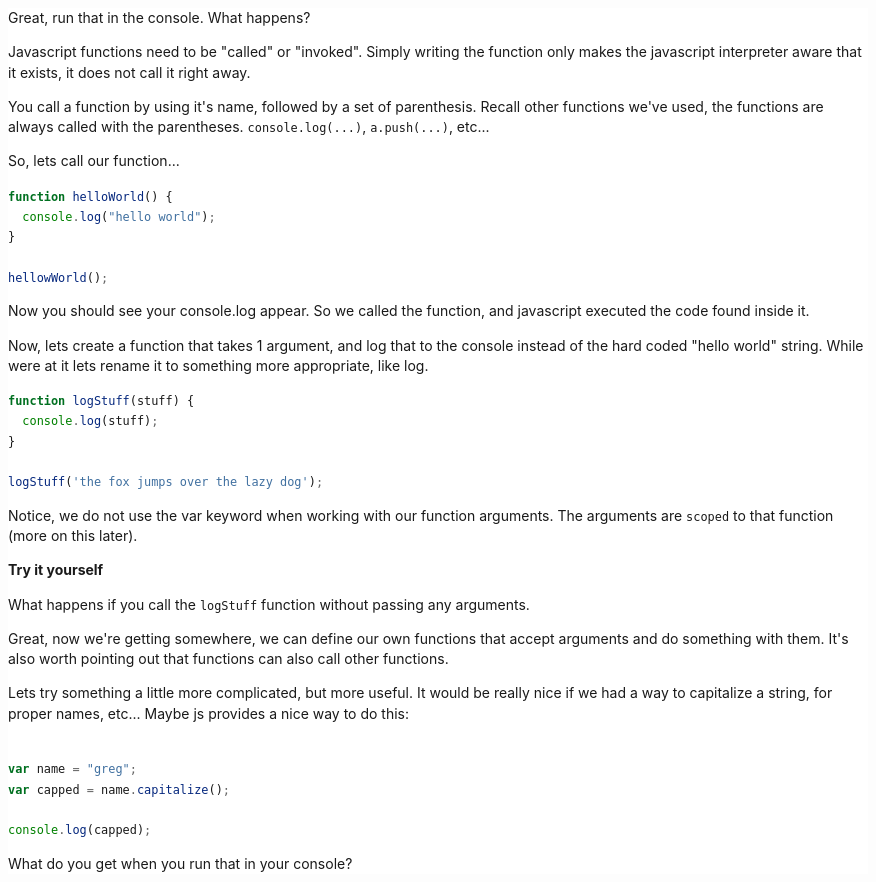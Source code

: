 Great, run that in the console. What happens?

Javascript functions need to be "called" or "invoked". Simply writing the
function only makes the javascript interpreter aware that it exists, it does not
call it right away.

You call a function by using it's name, followed by a set of parenthesis. Recall
other functions we've used, the functions are always called with the
parentheses. `console.log(...)`, `a.push(...)`, etc...

So, lets call our function...

```javascript
function helloWorld() {
  console.log("hello world");
}

hellowWorld();
```

Now you should see your console.log appear. So we called the function, and
javascript executed the code found inside it.

Now, lets create a function that takes 1 argument, and log that to the console
instead of the hard coded "hello world" string. While were at it lets rename it
to something more appropriate, like log.

```javascript
function logStuff(stuff) {
  console.log(stuff);
}

logStuff('the fox jumps over the lazy dog');
```

Notice, we do not use the var keyword when working with our function arguments.
The arguments are `scoped` to that function (more on this later).

**Try it yourself**

What happens if you call the `logStuff` function without passing any arguments.

Great, now we're getting somewhere, we can define our own functions that accept
arguments and do something with them. It's also worth pointing out that
functions can also call other functions.

Lets try something a little more complicated, but more useful. It would be
really nice if we had a way to capitalize a string, for proper names, etc...
Maybe js provides a nice way to do this:

```javascript

var name = "greg";
var capped = name.capitalize();

console.log(capped);
```

What do you get when you run that in your console?
